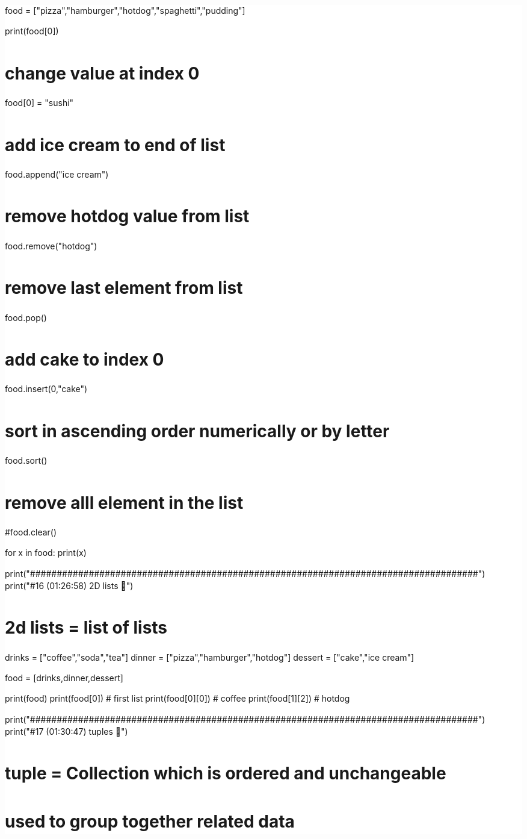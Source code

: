food = ["pizza","hamburger","hotdog","spaghetti","pudding"]

print(food[0])

# change value at index 0 
food[0] = "sushi"

# add ice cream to end of list 
food.append("ice cream")

# remove hotdog value from list 
food.remove("hotdog")

# remove last element from list 
food.pop()

# add cake to index 0 
food.insert(0,"cake")

# sort in ascending order numerically or by letter 
food.sort()

# remove alll element in the list 
#food.clear()

for x in food:
    print(x)

print("####################################################################################")
print("#16 (01:26:58​) 2D lists 📜")
# 2d lists = list of lists 


drinks = ["coffee","soda","tea"]
dinner = ["pizza","hamburger","hotdog"]
dessert = ["cake","ice cream"]

food = [drinks,dinner,dessert]

print(food)
print(food[0]) # first list 
print(food[0][0]) # coffee 
print(food[1][2]) # hotdog 

print("####################################################################################")
print("#17 (01:30:47​) tuples 📄")
# tuple = Collection which is ordered and unchangeable 
#         used to group together related data 
